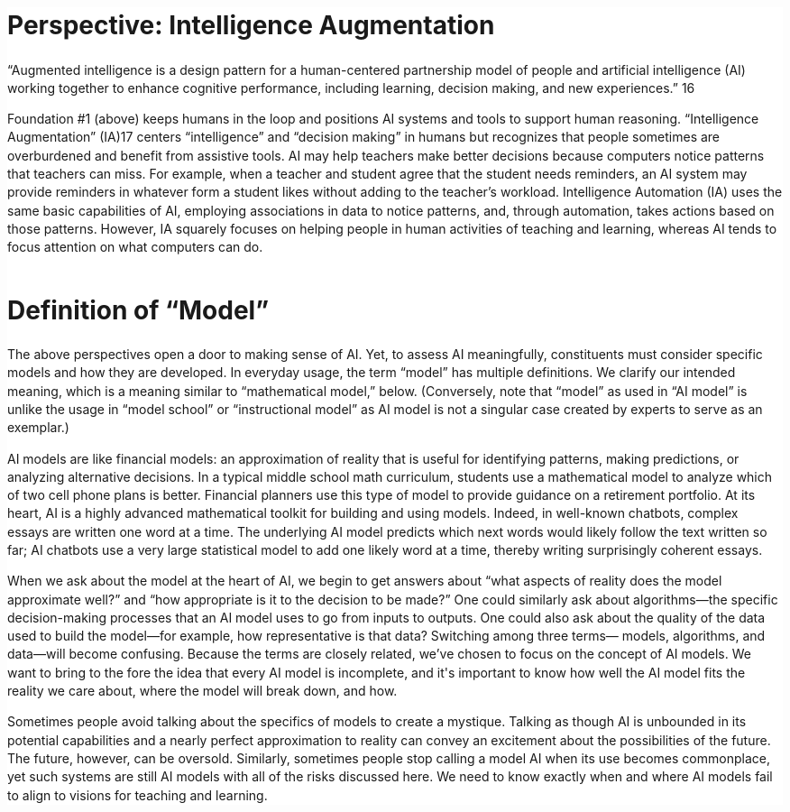 # Perspective: Intelligence Augmentation

“Augmented intelligence is a design pattern for a human-centered partnership model of people and artificial intelligence (AI) working together to enhance cognitive performance, including learning, decision making, and new experiences.” 16

Foundation #1 (above) keeps humans in the loop and positions AI systems and tools to support human reasoning. “Intelligence Augmentation” (IA)17 centers “intelligence” and “decision making” in humans but recognizes that people sometimes are overburdened and benefit from assistive tools. AI may help teachers make better decisions because computers notice patterns that teachers can miss. For example, when a teacher and student agree that the student needs reminders, an AI system may provide reminders in whatever form a student likes without adding to the teacher’s workload. Intelligence Automation (IA) uses the same basic capabilities of AI, employing associations in data to notice patterns, and, through automation, takes actions based on those patterns. However, IA squarely focuses on helping people in human activities of teaching and learning, whereas AI tends to focus attention on what computers can do.

# Definition of “Model”

The above perspectives open a door to making sense of AI. Yet, to assess AI meaningfully, constituents must consider specific models and how they are developed. In everyday usage, the term “model” has multiple definitions. We clarify our intended meaning, which is a meaning similar to “mathematical model,” below. (Conversely, note that “model” as used in “AI model” is unlike the usage in “model school” or “instructional model” as AI model is not a singular case created by experts to serve as an exemplar.)

AI models are like financial models: an approximation of reality that is useful for identifying patterns, making predictions, or analyzing alternative decisions. In a typical middle school math curriculum, students use a mathematical model to analyze which of two cell phone plans is better. Financial planners use this type of model to provide guidance on a retirement portfolio. At its heart, AI is a highly advanced mathematical toolkit for building and using models. Indeed, in well-known chatbots, complex essays are written one word at a time. The underlying AI model predicts which next words would likely follow the text written so far; AI chatbots use a very large statistical model to add one likely word at a time, thereby writing surprisingly coherent essays.

When we ask about the model at the heart of AI, we begin to get answers about “what aspects of reality does the model approximate well?” and “how appropriate is it to the decision to be made?” One could similarly ask about algorithms—the specific decision-making processes that an AI model uses to go from inputs to outputs. One could also ask about the quality of the data used to build the model—for example, how representative is that data? Switching among three terms— models, algorithms, and data—will become confusing. Because the terms are closely related, we’ve chosen to focus on the concept of AI models. We want to bring to the fore the idea that every AI model is incomplete, and it's important to know how well the AI model fits the reality we care about, where the model will break down, and how.

Sometimes people avoid talking about the specifics of models to create a mystique. Talking as though AI is unbounded in its potential capabilities and a nearly perfect approximation to reality can convey an excitement about the possibilities of the future. The future, however, can be oversold. Similarly, sometimes people stop calling a model AI when its use becomes commonplace, yet such systems are still AI models with all of the risks discussed here. We need to know exactly when and where AI models fail to align to visions for teaching and learning.
